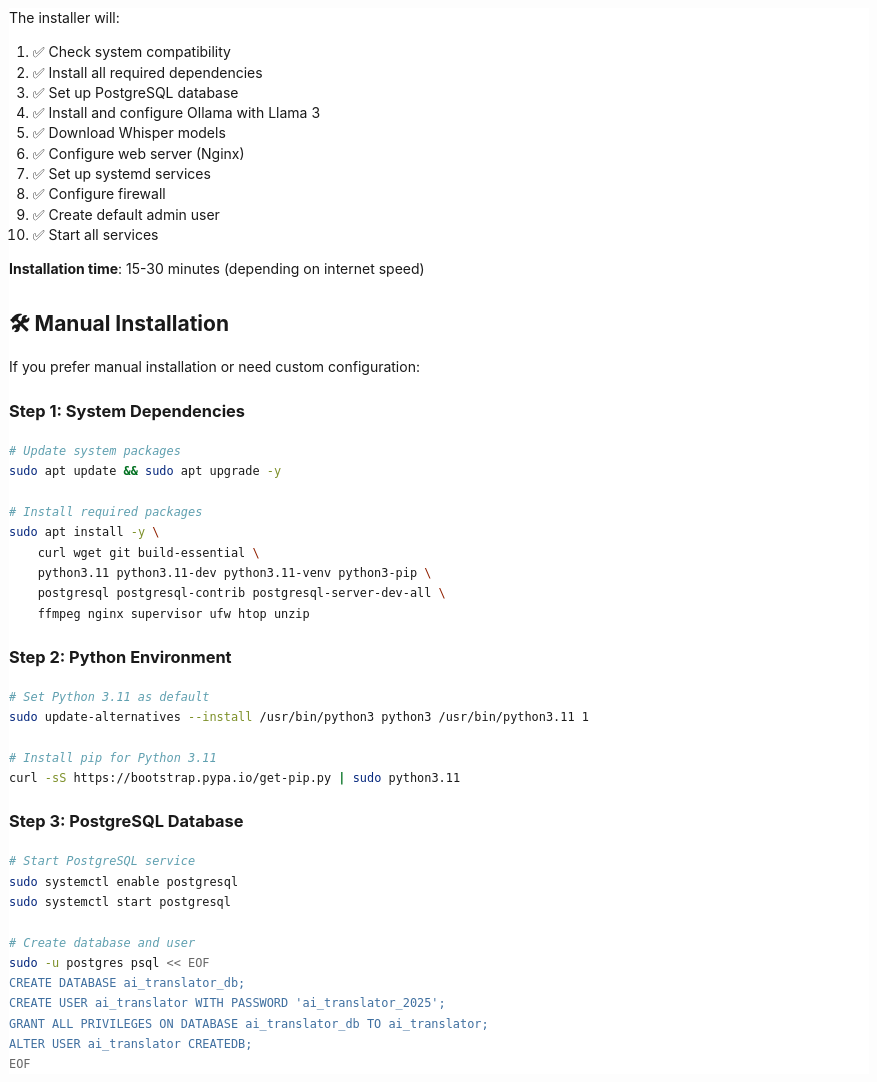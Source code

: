 The installer will:
1. ✅ Check system compatibility
2. ✅ Install all required dependencies
3. ✅ Set up PostgreSQL database
4. ✅ Install and configure Ollama with Llama 3
5. ✅ Download Whisper models
6. ✅ Configure web server (Nginx)
7. ✅ Set up systemd services
8. ✅ Configure firewall
9. ✅ Create default admin user
10. ✅ Start all services

**Installation time**: 15-30 minutes (depending on internet speed)

## 🛠️ Manual Installation

If you prefer manual installation or need custom configuration:

### Step 1: System Dependencies
```bash
# Update system packages
sudo apt update && sudo apt upgrade -y

# Install required packages
sudo apt install -y \
    curl wget git build-essential \
    python3.11 python3.11-dev python3.11-venv python3-pip \
    postgresql postgresql-contrib postgresql-server-dev-all \
    ffmpeg nginx supervisor ufw htop unzip
```

### Step 2: Python Environment
```bash
# Set Python 3.11 as default
sudo update-alternatives --install /usr/bin/python3 python3 /usr/bin/python3.11 1

# Install pip for Python 3.11
curl -sS https://bootstrap.pypa.io/get-pip.py | sudo python3.11
```

### Step 3: PostgreSQL Database
```bash
# Start PostgreSQL service
sudo systemctl enable postgresql
sudo systemctl start postgresql

# Create database and user
sudo -u postgres psql << EOF
CREATE DATABASE ai_translator_db;
CREATE USER ai_translator WITH PASSWORD 'ai_translator_2025';
GRANT ALL PRIVILEGES ON DATABASE ai_translator_db TO ai_translator;
ALTER USER ai_translator CREATEDB;
EOF
```
